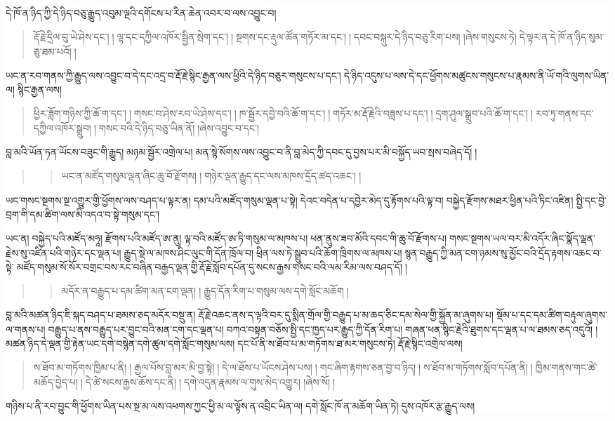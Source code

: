 དེ་ཁོ་ན་ཉིད་ཀྱི་དེ་ཉིད་བཅུ་རྒྱུད་འབུམ་ལྔའི་དགོངས་པ་རིན་ཆེན་འབར་བ་ལས་འབྱུང་བ། 

> རྡོ་རྗེ་དྲིལ་བུ་ཡེ་ཤེས་དང༌། །
> ལྷ་དང་དཀྱིལ་འཁོར་སྦྱིན་སྲེག་དང༌། །
> སྔགས་དང་རྡུལ་ཚོན་གཏོར་མ་དང༌། །
> དབང་བསྐུར་དེ་ཉིད་བཅུ་རིག་པས། །ཞེས་གསུངས་ཏེ། དེ་ལྟར་ན་དེ་ཁོ་ན་ཉིད་སུམ་ཅུ་ཐམ་པའོ། །

ཡང་ན་རབ་གནས་ཀྱི་རྒྱུད་ལས་འབྱུང་བ་དེ་དང་འདྲ་བ་རྡོ་རྗེ་སྙིང་རྒྱན་ལས་ཕྱིའི་དེ་ཉིད་བཅུར་གསུངས་པ་དང༌། དེ་ཉིད་འདུས་པ་ལས་དེ་དང་ཕྱོགས་མཚུངས་གསུངས་པ་རྣམས་ནི་ཡོ་གའི་ལུགས་ཡིན་ལ། སྙིང་རྒྱན་ལས། 

> ཕྱིར་ཟློག་གཉིས་ཀྱི་ཆོ་ག་དང༌། །
> གསང་བ་ཤེས་རབ་ཡེ་ཤེས་དང༌། །
> ཁ་སྦྱོར་དབྱེ་བའི་ཆོ་ག་དང༌། །
> གཏོར་མ་རྡོ་རྗེའི་བཟླས་པ་དང༌། །
> དྲག་ཤུལ་སྒྲུབ་པའི་ཆོ་ག་དང༌། །
> རབ་ཏུ་གནས་དང་དཀྱིལ་འཁོར་སྒྲུབ། །
> གསང་བའི་དེ་ཉིད་བཅུ་ཡིན་ནོ། །ཞེས་འབྱུང་བ་དང༌།

བླ་མའི་ཡོན་ཏན་ཡོངས་བཟུང་གི་རྒྱུད། མཉམ་སྦྱོར་འགྲེལ་པ། མན་སྙེ་སོགས་ལས་འབྱུང་བ་ནི་བླ་མེད་ཀྱི་དབང་དུ་བྱས་པར་མི་བསྐྱོད་ཡབ་སྲས་བཞེད་དོ། །

>> ཡང་ན་མཛོད་གསུམ་ལྡན་ཞིང་ཆུ་བོ་རྫོགས། །
>> གཉེར་ལྡན་རྒྱུད་དང་ལས་མཁས་དྲོད་ཚད་འཆང༌། །

ཡང་གསང་སྔགས་སྔ་འགྱུར་གྱི་ཕྱོགས་ལས་བཤད་པ་ལྟར་ན། དམ་པའི་མཛོད་གསུམ་ལྡན་པ་སྟེ། དེའང་བདེན་པ་དབྱེར་མེད་དུ་རྟོགས་པའི་ལྟ་བ། བསྐྱེད་རྫོགས་མཐར་ཕྱིན་པའི་ཏིང་འཛིན། སྤྱི་དང་བྱེ་བྲག་གི་དམ་ཚིག་ལས་མི་འདའ་བ་སྟེ་གསུམ་དང༌། 

ཡང་ན། བསྐྱེད་པའི་མཛོད་མཧཱ། རྫོགས་པའི་མཛོད་ཨ་ནུ། ལྟ་བའི་མཛོད་ཨ་ཏི་གསུམ་ལ་མཁས་པ། ཕན་ནུས་ཟབ་མོའི་དབང་གི་ཆུ་བོ་རྫོགས་པ། གསང་སྔགས་ཡལ་བར་མི་འདོར་ཞིང་སྣོད་ལྡན་རྗེས་སུ་འཛིན་པའི་གཉེར་དང་ལྡན་པ། རྒྱུད་སྡེ་ལ་མཁས་ཤིང་ལུང་གི་དོན་ཁྲོལ་བ། ཕྲིན་ལས་ཏེ་སྒྲུབ་པའི་ཆོག་ཁྲིགས་ལ་མཁས་པ། སྙན་བརྒྱུད་ཀྱི་མན་ངག་ཉམས་སུ་མྱོང་བའི་དྲོད་རྟགས་འཆང་བ་སྟེ་
མཛོད་གསུམ་སོ་སོར་བགྲང་བས་རང་བཞིན་བརྒྱད་ལྡན་གྱི་རྡོ་རྗེ་སློབ་དཔོན་དུ་སངས་རྒྱས་གསང་བའི་ལམ་རིམ་ལས་བཤད་དོ། ། 

>> མདོར་ན་བརྒྱུད་པ་དམ་ཚིག་མན་ངག་ལྡན། །
>> རྒྱུད་དོན་རིག་པ་གསུམ་ལས་དགེ་སློང་མཆོག །

བླ་མའི་མཚན་ཉིད་ཇི་སྐད་བཤད་པ་ཐམས་ཅད་མདོར་བསྡུ་ན། 
རྡོ་རྗེ་འཆང་ནས་ད་ལྟའི་བར་དུ་སྨིན་གྲོལ་གྱི་བརྒྱུད་པ་མ་ཆད་ཅིང་དམ་སེལ་གྱི་སྐྱོན་མ་ཞུགས་པ། སྡོམ་པ་དང་དམ་ཚིག་བརྟུལ་ཞུགས་ལ་གནས་པ། བརྒྱུད་པ་ནས་བརྒྱུད་པར་བྱུང་བའི་མན་ངག་དང་ལྡན་པ། བཀའ་བསྟན་བཅོས་སྤྱི་དང་ཁྱད་པར་རྒྱུད་ཀྱི་དོན་རིག་པ། གཞན་ཕན་སྙིང་རྗེའི་ཐུགས་དང་ལྡན་པ་ལ་ཐམས་ཅད་འདུའོ། །
མཚན་ཉིད་དེ་ལྡན་གྱི་རྟེན་ཡང་དགེ་བསྙེན་དགེ་ཚུལ་དགེ་སློང་གསུམ་ལས། དང་པོ་ནི་ས་ཐོབ་པ་མ་གཏོགས་ཐ་མར་གསུངས་ཏེ། 
རྡོ་རྗེ་སྙིང་འགྲེལ་ལས། 

> ས་ཐོབ་མ་གཏོགས་ཁྱིམ་པ་ནི། །
> རྒྱལ་པོས་བླ་མར་མི་བྱ་སྟེ། །
> དེ་ལ་ཐོས་པ་ཡོངས་ཤེས་པས། །
> གང་ཞིག་རྟགས་ཅན་བྱ་བ་ཉིད། །
> ས་ཐོབ་མ་གཏོགས་སློབ་དཔོན་ནི། །
> ཁྱིམ་གནས་གང་ཚེ་མཆོད་བྱེད་པ། །
> དེ་ཚེ་སངས་རྒྱས་ཆོས་དང་ནི། །
> དགེ་འདུན་རྣམས་ལ་གུས་མེད་འགྱུར། །ཞེས་སོ། །

གཉིས་པ་ནི་རབ་བྱུང་གི་ཕྱོགས་ཡིན་པས་སྔ་མ་ལས་འཕགས་ཀྱང་ཕྱི་མ་ལ་ལྟོས་ན་འབྲིང་ཡིན་ལ། དགེ་སློང་ཁོ་ན་མཆོག་ཡིན་ཏེ། 
དུས་འཁོར་རྩ་རྒྱུད་ལས། 
